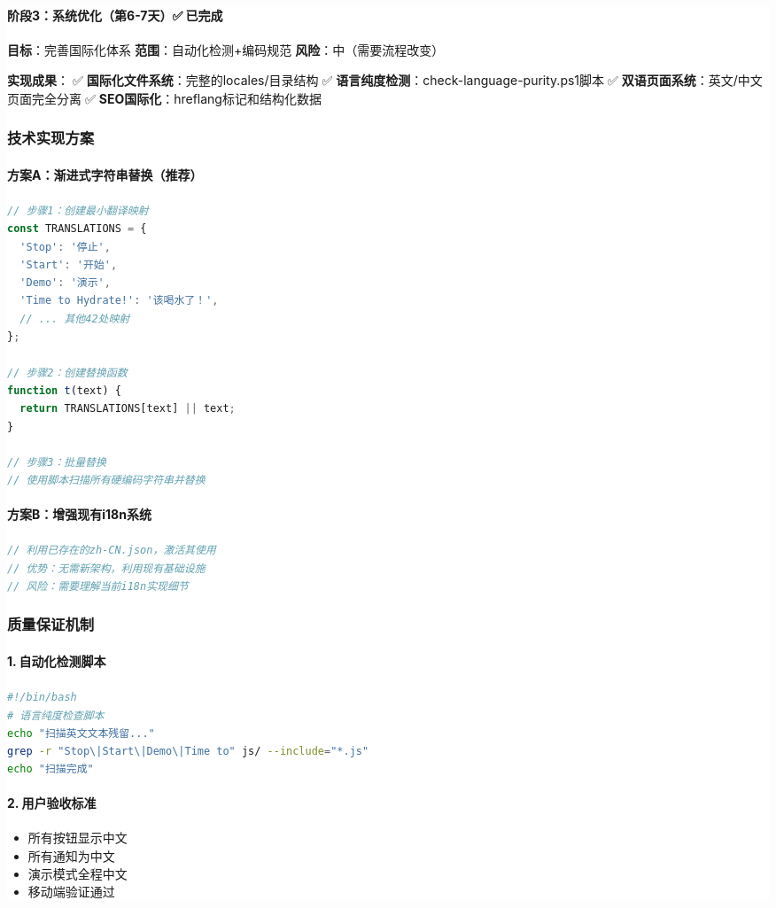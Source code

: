 #### 阶段3：系统优化（第6-7天）✅ **已完成**
**目标**：完善国际化体系
**范围**：自动化检测+编码规范
**风险**：中（需要流程改变）

**实现成果**：
✅ **国际化文件系统**：完整的locales/目录结构
✅ **语言纯度检测**：check-language-purity.ps1脚本
✅ **双语页面系统**：英文/中文页面完全分离
✅ **SEO国际化**：hreflang标记和结构化数据

### 技术实现方案

#### 方案A：渐进式字符串替换（推荐）
```javascript
// 步骤1：创建最小翻译映射
const TRANSLATIONS = {
  'Stop': '停止',
  'Start': '开始',
  'Demo': '演示',
  'Time to Hydrate!': '该喝水了！',
  // ... 其他42处映射
};

// 步骤2：创建替换函数
function t(text) {
  return TRANSLATIONS[text] || text;
}

// 步骤3：批量替换
// 使用脚本扫描所有硬编码字符串并替换
```

#### 方案B：增强现有i18n系统
```javascript
// 利用已存在的zh-CN.json，激活其使用
// 优势：无需新架构，利用现有基础设施
// 风险：需要理解当前i18n实现细节
```

### 质量保证机制

#### 1. 自动化检测脚本
```bash
#!/bin/bash
# 语言纯度检查脚本
echo "扫描英文文本残留..."
grep -r "Stop\|Start\|Demo\|Time to" js/ --include="*.js"
echo "扫描完成"
```

#### 2. 用户验收标准
- 所有按钮显示中文
- 所有通知为中文
- 演示模式全程中文
- 移动端验证通过
